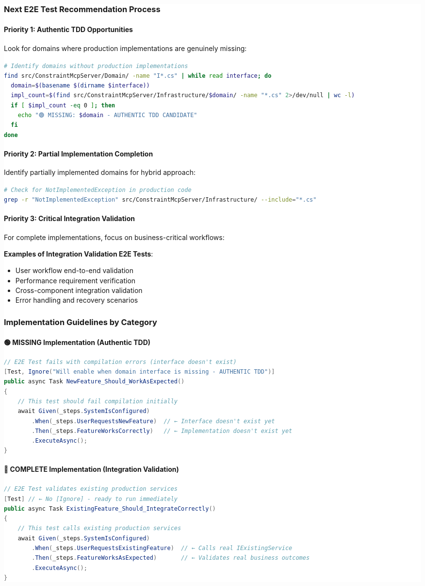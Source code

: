 ### **Next E2E Test Recommendation Process**

#### **Priority 1: Authentic TDD Opportunities** 
Look for domains where production implementations are genuinely missing:

```bash
# Identify domains without production implementations
find src/ConstraintMcpServer/Domain/ -name "I*.cs" | while read interface; do
  domain=$(basename $(dirname $interface))
  impl_count=$(find src/ConstraintMcpServer/Infrastructure/$domain/ -name "*.cs" 2>/dev/null | wc -l)
  if [ $impl_count -eq 0 ]; then
    echo "🟢 MISSING: $domain - AUTHENTIC TDD CANDIDATE"
  fi
done
```

#### **Priority 2: Partial Implementation Completion**
Identify partially implemented domains for hybrid approach:

```bash
# Check for NotImplementedException in production code
grep -r "NotImplementedException" src/ConstraintMcpServer/Infrastructure/ --include="*.cs"
```

#### **Priority 3: Critical Integration Validation**
For complete implementations, focus on business-critical workflows:

**Examples of Integration Validation E2E Tests**:
- User workflow end-to-end validation
- Performance requirement verification
- Cross-component integration validation
- Error handling and recovery scenarios

### **Implementation Guidelines by Category**

#### **🟢 MISSING Implementation (Authentic TDD)**
```csharp
// E2E Test fails with compilation errors (interface doesn't exist)
[Test, Ignore("Will enable when domain interface is missing - AUTHENTIC TDD")]
public async Task NewFeature_Should_WorkAsExpected()
{
    // This test should fail compilation initially
    await Given(_steps.SystemIsConfigured)
        .When(_steps.UserRequestsNewFeature)  // ← Interface doesn't exist yet
        .Then(_steps.FeatureWorksCorrectly)   // ← Implementation doesn't exist yet
        .ExecuteAsync();
}
```

#### **🔴 COMPLETE Implementation (Integration Validation)**
```csharp
// E2E Test validates existing production services
[Test] // ← No [Ignore] - ready to run immediately
public async Task ExistingFeature_Should_IntegrateCorrectly()
{
    // This test calls existing production services
    await Given(_steps.SystemIsConfigured)
        .When(_steps.UserRequestsExistingFeature)  // ← Calls real IExistingService
        .Then(_steps.FeatureWorksAsExpected)       // ← Validates real business outcomes
        .ExecuteAsync();
}
```
